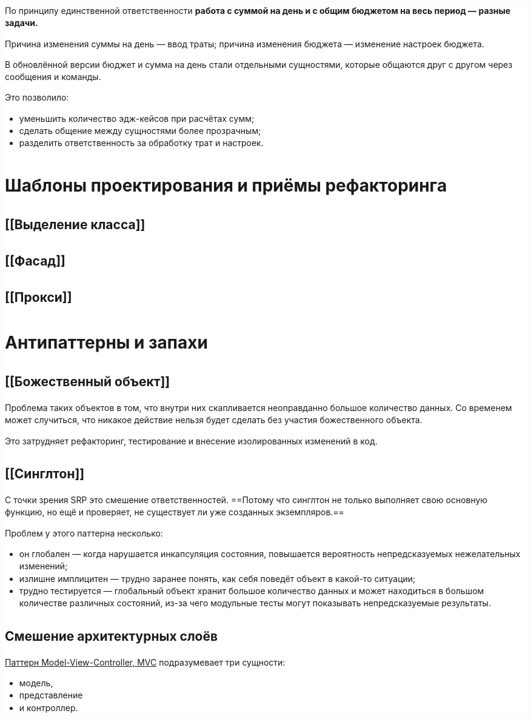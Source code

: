 По принципу единственной ответственности **работа с суммой на день и с общим бюджетом на весь период — разные задачи.**

Причина изменения суммы на день — ввод траты; 
причина изменения бюджета — изменение настроек бюджета.

В обновлённой версии бюджет и сумма на день стали отдельными сущностями, которые общаются друг с другом через сообщения и команды.

Это позволило:

- уменьшить количество эдж-кейсов при расчётах сумм;
- сделать общение между сущностями более прозрачным;
- разделить ответственность за обработку трат и настроек.

# Шаблоны проектирования и приёмы рефакторинга

## [[Выделение класса]]

## [[Фасад]]

## [[Прокси]]

# Антипаттерны и запахи

## [[Божественный объект]]
Проблема таких объектов в том, что внутри них скапливается неоправданно большое количество данных. Со временем может случиться, что никакое действие нельзя будет сделать без участия божественного объекта.

Это затрудняет рефакторинг, тестирование и внесение изолированных изменений в код.
## [[Синглтон]]

С точки зрения SRP это смешение ответственностей. ==Потому что синглтон не только выполняет свою основную функцию, но ещё и проверяет, не существует ли уже созданных экземпляров.==

Проблем у этого паттерна несколько:

- он глобален — когда нарушается инкапсуляция состояния, повышается вероятность непредсказуемых нежелательных изменений;
- излишне имплицитен — трудно заранее понять, как себя поведёт объект в какой-то ситуации;
- трудно тестируется — глобальный объект хранит большое количество данных и может находиться в большом количестве различных состояний, из-за чего модульные тесты могут показывать непредсказуемые результаты.

## Смешение архитектурных слоёв

[Паттерн Model-View-Controller, MVC](https://ru.wikipedia.org/wiki/Model-View-Controller) подразумевает три сущности: 
- модель, 
- представление 
- и контроллер. 
